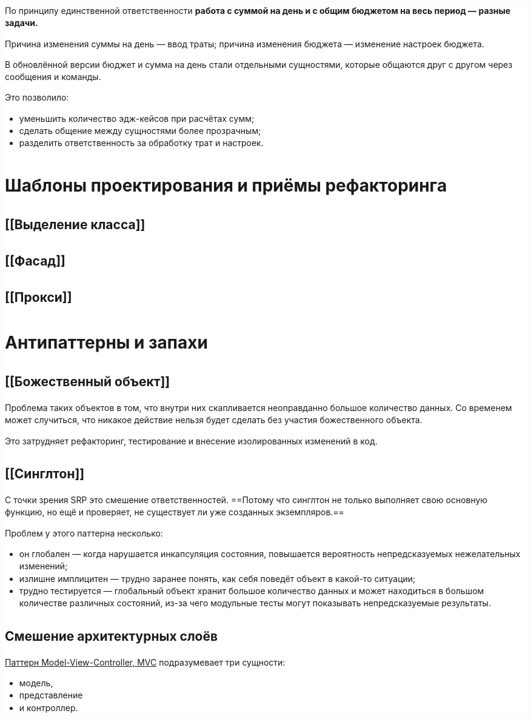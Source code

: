 По принципу единственной ответственности **работа с суммой на день и с общим бюджетом на весь период — разные задачи.**

Причина изменения суммы на день — ввод траты; 
причина изменения бюджета — изменение настроек бюджета.

В обновлённой версии бюджет и сумма на день стали отдельными сущностями, которые общаются друг с другом через сообщения и команды.

Это позволило:

- уменьшить количество эдж-кейсов при расчётах сумм;
- сделать общение между сущностями более прозрачным;
- разделить ответственность за обработку трат и настроек.

# Шаблоны проектирования и приёмы рефакторинга

## [[Выделение класса]]

## [[Фасад]]

## [[Прокси]]

# Антипаттерны и запахи

## [[Божественный объект]]
Проблема таких объектов в том, что внутри них скапливается неоправданно большое количество данных. Со временем может случиться, что никакое действие нельзя будет сделать без участия божественного объекта.

Это затрудняет рефакторинг, тестирование и внесение изолированных изменений в код.
## [[Синглтон]]

С точки зрения SRP это смешение ответственностей. ==Потому что синглтон не только выполняет свою основную функцию, но ещё и проверяет, не существует ли уже созданных экземпляров.==

Проблем у этого паттерна несколько:

- он глобален — когда нарушается инкапсуляция состояния, повышается вероятность непредсказуемых нежелательных изменений;
- излишне имплицитен — трудно заранее понять, как себя поведёт объект в какой-то ситуации;
- трудно тестируется — глобальный объект хранит большое количество данных и может находиться в большом количестве различных состояний, из-за чего модульные тесты могут показывать непредсказуемые результаты.

## Смешение архитектурных слоёв

[Паттерн Model-View-Controller, MVC](https://ru.wikipedia.org/wiki/Model-View-Controller) подразумевает три сущности: 
- модель, 
- представление 
- и контроллер. 
